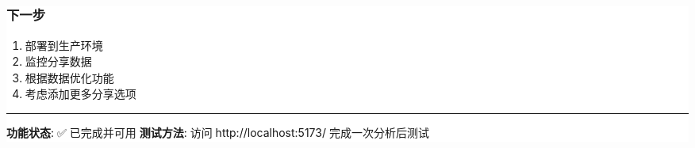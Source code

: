 ### 下一步
1. 部署到生产环境
2. 监控分享数据
3. 根据数据优化功能
4. 考虑添加更多分享选项

---

**功能状态**: ✅ 已完成并可用
**测试方法**: 访问 http://localhost:5173/ 完成一次分析后测试
